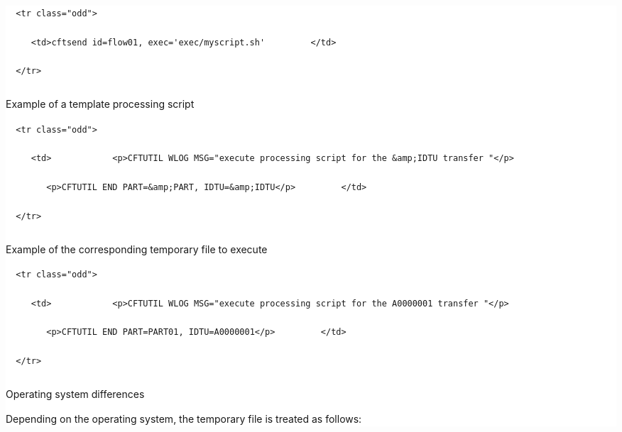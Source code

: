 

<table data-cellspacing="0">

   <tbody>

      <tr class="odd">

         <td>cftsend id=flow01, exec='exec/myscript.sh'         </td>

      </tr>

   </tbody>

</table>



Example of a template processing script



<table data-cellspacing="0">

   <tbody>

      <tr class="odd">

         <td>            <p>CFTUTIL WLOG MSG="execute processing script for the &amp;IDTU transfer "</p>

            <p>CFTUTIL END PART=&amp;PART, IDTU=&amp;IDTU</p>         </td>

      </tr>

   </tbody>

</table>



Example of the corresponding temporary file to execute



<table data-cellspacing="0">

   <tbody>

      <tr class="odd">

         <td>            <p>CFTUTIL WLOG MSG="execute processing script for the A0000001 transfer "</p>

            <p>CFTUTIL END PART=PART01, IDTU=A0000001</p>         </td>

      </tr>

   </tbody>

</table>



Operating system differences



Depending on the operating system, the temporary file is treated as follows:


